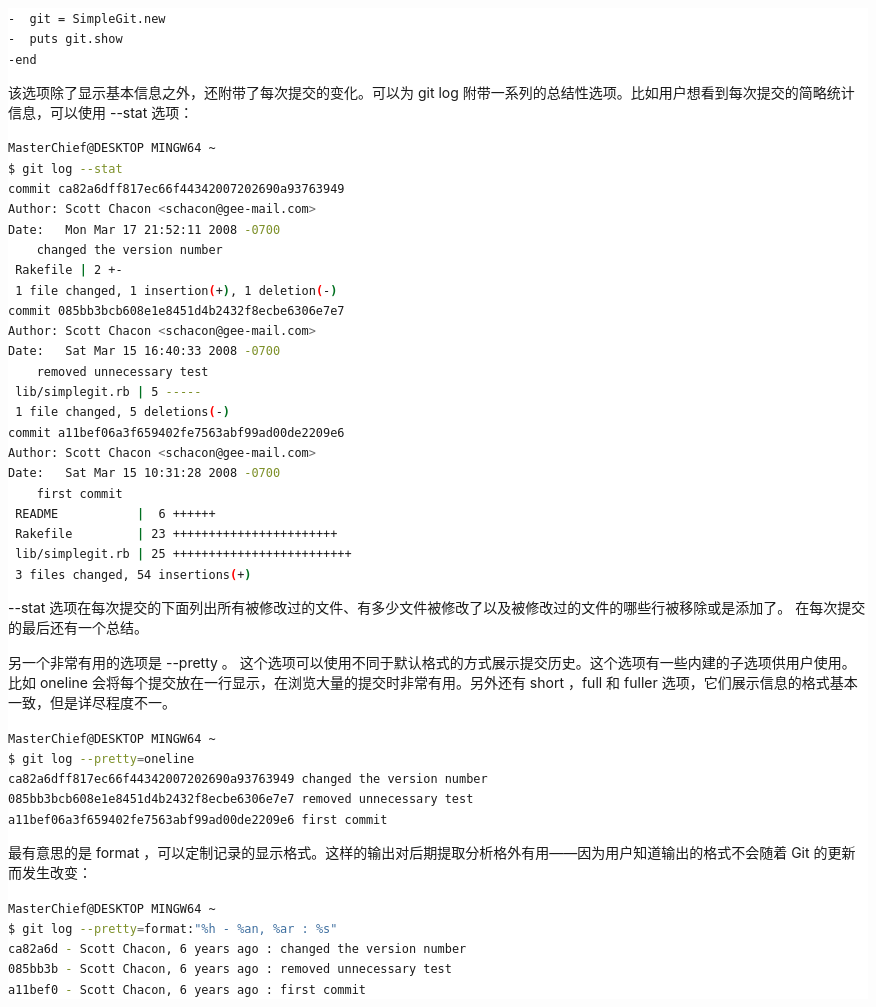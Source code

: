 ~~~bash
-  git = SimpleGit.new
-  puts git.show
-end
~~~

该选项除了显示基本信息之外，还附带了每次提交的变化。可以为 git log 附带一系列的总结性选项。比如用户想看到每次提交的简略统计信息，可以使用 --stat 选项：

~~~bash
MasterChief@DESKTOP MINGW64 ~
$ git log --stat
commit ca82a6dff817ec66f44342007202690a93763949
Author: Scott Chacon <schacon@gee-mail.com>
Date:   Mon Mar 17 21:52:11 2008 -0700
    changed the version number
 Rakefile | 2 +-
 1 file changed, 1 insertion(+), 1 deletion(-)
commit 085bb3bcb608e1e8451d4b2432f8ecbe6306e7e7
Author: Scott Chacon <schacon@gee-mail.com>
Date:   Sat Mar 15 16:40:33 2008 -0700
    removed unnecessary test
 lib/simplegit.rb | 5 -----
 1 file changed, 5 deletions(-)
commit a11bef06a3f659402fe7563abf99ad00de2209e6
Author: Scott Chacon <schacon@gee-mail.com>
Date:   Sat Mar 15 10:31:28 2008 -0700
    first commit
 README           |  6 ++++++
 Rakefile         | 23 +++++++++++++++++++++++
 lib/simplegit.rb | 25 +++++++++++++++++++++++++
 3 files changed, 54 insertions(+)
~~~

--stat 选项在每次提交的下面列出所有被修改过的文件、有多少文件被修改了以及被修改过的文件的哪些行被移除或是添加了。 在每次提交的最后还有一个总结。

另一个非常有用的选项是 --pretty 。 这个选项可以使用不同于默认格式的方式展示提交历史。这个选项有一些内建的子选项供用户使用。比如 oneline 会将每个提交放在一行显示，在浏览大量的提交时非常有用。另外还有 short ，full 和 fuller 选项，它们展示信息的格式基本一致，但是详尽程度不一。

~~~bash
MasterChief@DESKTOP MINGW64 ~
$ git log --pretty=oneline
ca82a6dff817ec66f44342007202690a93763949 changed the version number
085bb3bcb608e1e8451d4b2432f8ecbe6306e7e7 removed unnecessary test
a11bef06a3f659402fe7563abf99ad00de2209e6 first commit
~~~

最有意思的是 format ，可以定制记录的显示格式。这样的输出对后期提取分析格外有用——因为用户知道输出的格式不会随着 Git 的更新而发生改变：

~~~bash
MasterChief@DESKTOP MINGW64 ~
$ git log --pretty=format:"%h - %an, %ar : %s"
ca82a6d - Scott Chacon, 6 years ago : changed the version number
085bb3b - Scott Chacon, 6 years ago : removed unnecessary test
a11bef0 - Scott Chacon, 6 years ago : first commit
~~~
